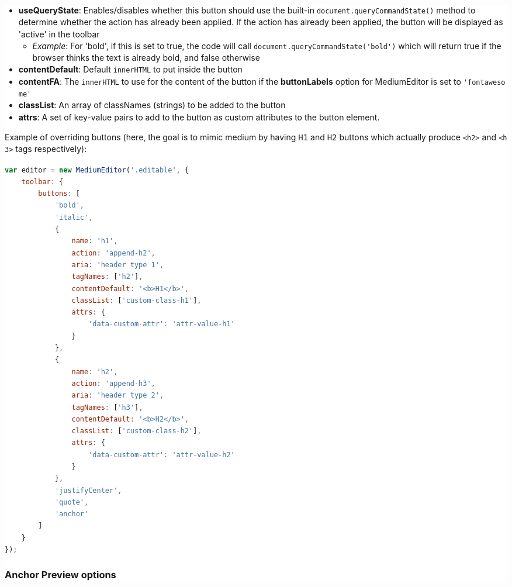 * __useQueryState__: Enables/disables whether this button should use the built-in `document.queryCommandState()` method to determine whether the action has already been applied.  If the action has already been applied, the button will be displayed as 'active' in the toolbar
  * _Example_: For 'bold', if this is set to true, the code will call `document.queryCommandState('bold')` which will return true if the browser thinks the text is already bold, and false otherwise
* __contentDefault__: Default `innerHTML` to put inside the button
* __contentFA__: The `innerHTML` to use for the content of the button if the __buttonLabels__ option for MediumEditor is set to `'fontawesome'`
* __classList__: An array of classNames (strings) to be added to the button
* __attrs__: A set of key-value pairs to add to the button as custom attributes to the button element.

Example of overriding buttons (here, the goal is to mimic medium by having <kbd>H1</kbd> and <kbd>H2</kbd> buttons which actually produce `<h2>` and `<h3>` tags respectively):
```javascript
var editor = new MediumEditor('.editable', {
    toolbar: {
        buttons: [
            'bold',
            'italic',
            {
                name: 'h1',
                action: 'append-h2',
                aria: 'header type 1',
                tagNames: ['h2'],
                contentDefault: '<b>H1</b>',
                classList: ['custom-class-h1'],
                attrs: {
                    'data-custom-attr': 'attr-value-h1'
                }
            },
            {
                name: 'h2',
                action: 'append-h3',
                aria: 'header type 2',
                tagNames: ['h3'],
                contentDefault: '<b>H2</b>',
                classList: ['custom-class-h2'],
                attrs: {
                    'data-custom-attr': 'attr-value-h2'
                }
            },
            'justifyCenter',
            'quote',
            'anchor'
        ]
    }
});
```

### Anchor Preview options
